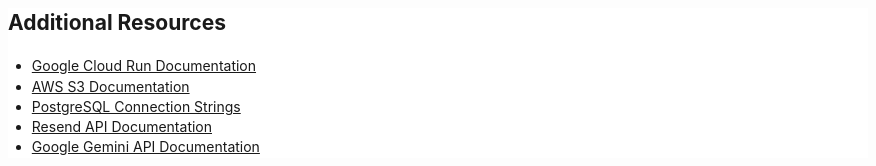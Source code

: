 ## Additional Resources

- [Google Cloud Run Documentation](https://cloud.google.com/run/docs)
- [AWS S3 Documentation](https://docs.aws.amazon.com/s3/)
- [PostgreSQL Connection Strings](https://www.postgresql.org/docs/current/libpq-connect.html#LIBPQ-CONNSTRING)
- [Resend API Documentation](https://resend.com/docs)
- [Google Gemini API Documentation](https://ai.google.dev/docs)
